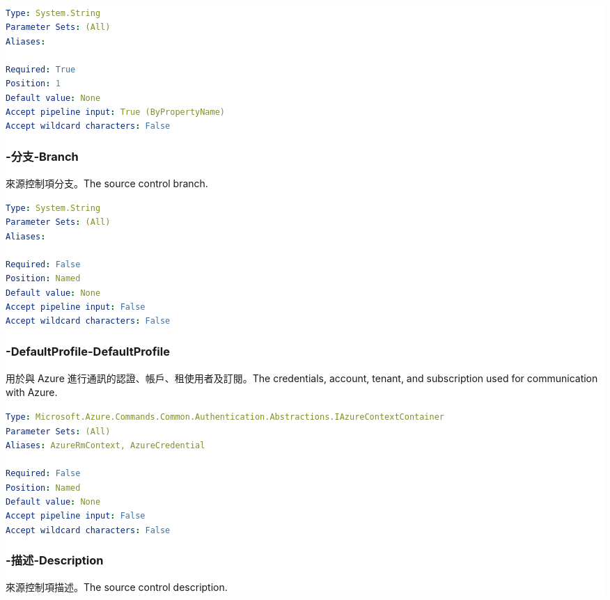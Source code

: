 ```yaml
Type: System.String
Parameter Sets: (All)
Aliases:

Required: True
Position: 1
Default value: None
Accept pipeline input: True (ByPropertyName)
Accept wildcard characters: False
```

### <span data-ttu-id="672d5-120">-分支</span><span class="sxs-lookup"><span data-stu-id="672d5-120">-Branch</span></span>
<span data-ttu-id="672d5-121">來源控制項分支。</span><span class="sxs-lookup"><span data-stu-id="672d5-121">The source control branch.</span></span>

```yaml
Type: System.String
Parameter Sets: (All)
Aliases:

Required: False
Position: Named
Default value: None
Accept pipeline input: False
Accept wildcard characters: False
```

### <span data-ttu-id="672d5-122">-DefaultProfile</span><span class="sxs-lookup"><span data-stu-id="672d5-122">-DefaultProfile</span></span>
<span data-ttu-id="672d5-123">用於與 Azure 進行通訊的認證、帳戶、租使用者及訂閱。</span><span class="sxs-lookup"><span data-stu-id="672d5-123">The credentials, account, tenant, and subscription used for communication with Azure.</span></span>

```yaml
Type: Microsoft.Azure.Commands.Common.Authentication.Abstractions.IAzureContextContainer
Parameter Sets: (All)
Aliases: AzureRmContext, AzureCredential

Required: False
Position: Named
Default value: None
Accept pipeline input: False
Accept wildcard characters: False
```

### <span data-ttu-id="672d5-124">-描述</span><span class="sxs-lookup"><span data-stu-id="672d5-124">-Description</span></span>
<span data-ttu-id="672d5-125">來源控制項描述。</span><span class="sxs-lookup"><span data-stu-id="672d5-125">The source control description.</span></span>
